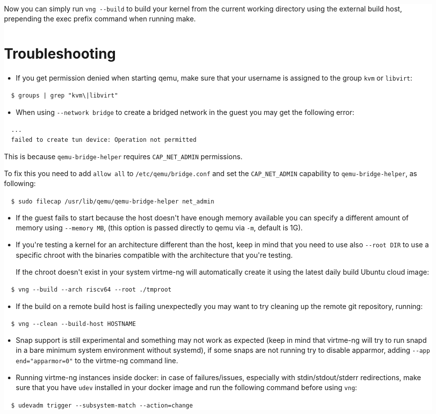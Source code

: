 Now you can simply run `vng --build` to build your kernel from the current
working directory using the external build host, prepending the exec prefix
command when running make.

Troubleshooting
===============

 - If you get permission denied when starting qemu, make sure that your
   username is assigned to the group `kvm` or `libvirt`:
```
  $ groups | grep "kvm\|libvirt"
```

 - When using `--network bridge` to create a bridged network in the guest you
   may get the following error:
```
  ...
  failed to create tun device: Operation not permitted
```

   This is because `qemu-bridge-helper` requires `CAP_NET_ADMIN` permissions.

   To fix this you need to add `allow all` to `/etc/qemu/bridge.conf` and set
   the `CAP_NET_ADMIN` capability to `qemu-bridge-helper`, as following:
```
  $ sudo filecap /usr/lib/qemu/qemu-bridge-helper net_admin
```

 - If the guest fails to start because the host doesn't have enough memory
   available you can specify a different amount of memory using `--memory MB`,
   (this option is passed directly to qemu via `-m`, default is 1G).

 - If you're testing a kernel for an architecture different than the host, keep
   in mind that you need to use also `--root DIR` to use a specific chroot with
   the binaries compatible with the architecture that you're testing.

   If the chroot doesn't exist in your system virtme-ng will automatically
   create it using the latest daily build Ubuntu cloud image:
```
  $ vng --build --arch riscv64 --root ./tmproot
```

 - If the build on a remote build host is failing unexpectedly you may want to
   try cleaning up the remote git repository, running:
```
  $ vng --clean --build-host HOSTNAME
```

 - Snap support is still experimental and something may not work as expected
   (keep in mind that virtme-ng will try to run snapd in a bare minimum system
   environment without systemd), if some snaps are not running try to disable
   apparmor, adding `--append="apparmor=0"` to the virtme-ng command line.

 - Running virtme-ng instances inside docker: in case of failures/issues,
   especially with stdin/stdout/stderr redirections, make sure that you have
   `udev` installed in your docker image and run the following command before
   using `vng`:
```
  $ udevadm trigger --subsystem-match --action=change
```

